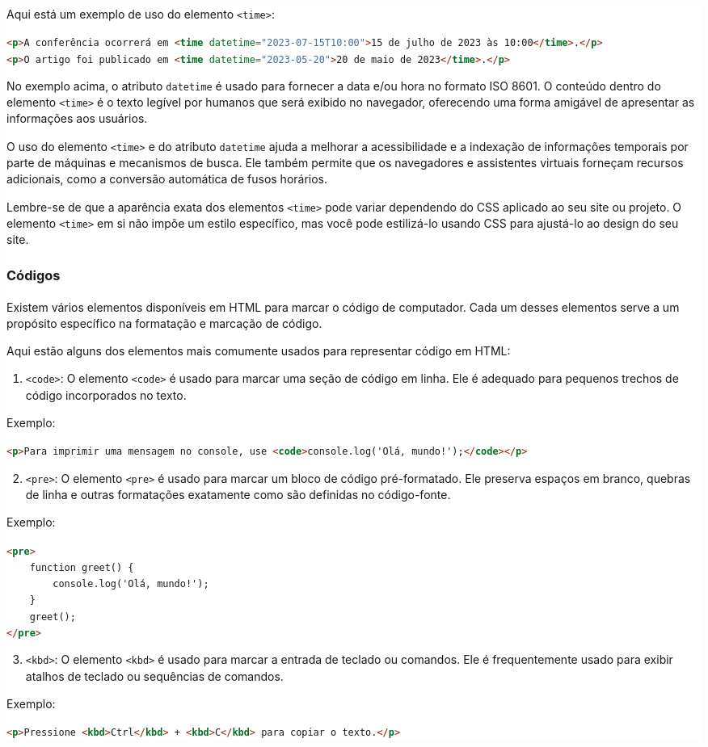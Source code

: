 Aqui está um exemplo de uso do elemento `<time>`:

```html
<p>A conferência ocorrerá em <time datetime="2023-07-15T10:00">15 de julho de 2023 às 10:00</time>.</p>
<p>O artigo foi publicado em <time datetime="2023-05-20">20 de maio de 2023</time>.</p>
```

No exemplo acima, o atributo `datetime` é usado para fornecer a data e/ou hora no formato ISO 8601. O conteúdo dentro do elemento `<time>` é o texto legível por humanos que será exibido no navegador, oferecendo uma forma amigável de apresentar as informações aos usuários.

O uso do elemento `<time>` e do atributo `datetime` ajuda a melhorar a acessibilidade e a indexação de informações temporais por parte de máquinas e mecanismos de busca. Ele também permite que os navegadores e assistentes virtuais forneçam recursos adicionais, como a conversão automática de fusos horários.

Lembre-se de que a aparência exata dos elementos `<time>` pode variar dependendo do CSS aplicado ao seu site ou projeto. O elemento `<time>` em si não impõe um estilo específico, mas você pode estilizá-lo usando CSS para ajustá-lo ao design do seu site.

### Códigos

Existem vários elementos disponíveis em HTML para marcar o código de computador. Cada um desses elementos serve a um propósito específico na formatação e marcação de código.

Aqui estão alguns dos elementos mais comumente usados para representar código em HTML:

1. `<code>`: O elemento `<code>` é usado para marcar uma seção de código em linha. Ele é adequado para pequenos trechos de código incorporados no texto.

Exemplo:
```html
<p>Para imprimir uma mensagem no console, use <code>console.log('Olá, mundo!');</code></p>
```

2. `<pre>`: O elemento `<pre>` é usado para marcar um bloco de código pré-formatado. Ele preserva espaços em branco, quebras de linha e outras formatações exatamente como são definidas no código-fonte.

Exemplo:
```html
<pre>
    function greet() {
        console.log('Olá, mundo!');
    }
    greet();
</pre>
```

3. `<kbd>`: O elemento `<kbd>` é usado para marcar a entrada de teclado ou comandos. Ele é frequentemente usado para exibir atalhos de teclado ou sequências de comandos.

Exemplo:
```html
<p>Pressione <kbd>Ctrl</kbd> + <kbd>C</kbd> para copiar o texto.</p>
```
